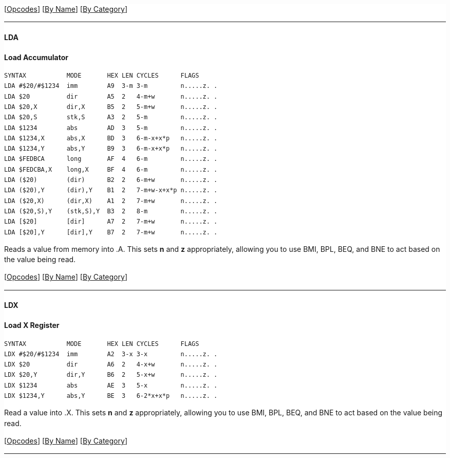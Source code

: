
[[Opcodes](#instructions-by-opcode)] [[By Name](#instructions-by-name)] [[By Category](#instructions-by-category)]

---

#### LDA

**Load Accumulator**

```text
SYNTAX           MODE       HEX LEN CYCLES      FLAGS   
LDA #$20/#$1234  imm        A9  3-m 3-m         n.....z. .
LDA $20          dir        A5  2   4-m+w       n.....z. .
LDA $20,X        dir,X      B5  2   5-m+w       n.....z. .
LDA $20,S        stk,S      A3  2   5-m         n.....z. .
LDA $1234        abs        AD  3   5-m         n.....z. .
LDA $1234,X      abs,X      BD  3   6-m-x+x*p   n.....z. .
LDA $1234,Y      abs,Y      B9  3   6-m-x+x*p   n.....z. .
LDA $FEDBCA      long       AF  4   6-m         n.....z. .
LDA $FEDCBA,X    long,X     BF  4   6-m         n.....z. .
LDA ($20)        (dir)      B2  2   6-m+w       n.....z. .
LDA ($20),Y      (dir),Y    B1  2   7-m+w-x+x*p n.....z. .
LDA ($20,X)      (dir,X)    A1  2   7-m+w       n.....z. .
LDA ($20,S),Y    (stk,S),Y  B3  2   8-m         n.....z. .
LDA [$20]        [dir]      A7  2   7-m+w       n.....z. .
LDA [$20],Y      [dir],Y    B7  2   7-m+w       n.....z. .
```

Reads a value from memory into .A. This sets **n** and **z** appropriately,
allowing you to use BMI, BPL, BEQ, and BNE to act based on the value being read.


[[Opcodes](#instructions-by-opcode)] [[By Name](#instructions-by-name)] [[By Category](#instructions-by-category)]

---

#### LDX

**Load X Register**

```text
SYNTAX           MODE       HEX LEN CYCLES      FLAGS   
LDX #$20/#$1234  imm        A2  3-x 3-x         n.....z. .
LDX $20          dir        A6  2   4-x+w       n.....z. .
LDX $20,Y        dir,Y      B6  2   5-x+w       n.....z. .
LDX $1234        abs        AE  3   5-x         n.....z. .
LDX $1234,Y      abs,Y      BE  3   6-2*x+x*p   n.....z. .
```

Read a value into .X. This sets **n** and **z** appropriately, allowing you to
use BMI, BPL, BEQ, and BNE to act based on the value being read.


[[Opcodes](#instructions-by-opcode)] [[By Name](#instructions-by-name)] [[By Category](#instructions-by-category)]

---